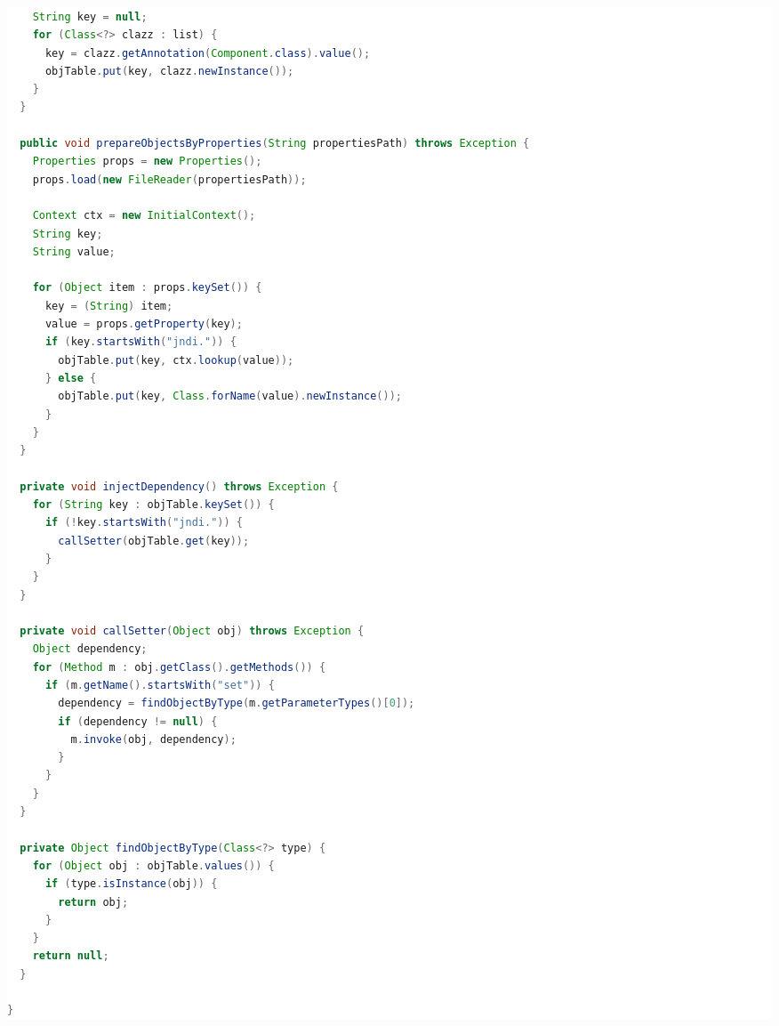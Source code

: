   ```java
      String key = null;
      for (Class<?> clazz : list) {
        key = clazz.getAnnotation(Component.class).value();
        objTable.put(key, clazz.newInstance());
      }
    }
    
    public void prepareObjectsByProperties(String propertiesPath) throws Exception {
      Properties props = new Properties();
      props.load(new FileReader(propertiesPath));
      
      Context ctx = new InitialContext();
      String key;
      String value;
      
      for (Object item : props.keySet()) {
        key = (String) item;
        value = props.getProperty(key);
        if (key.startsWith("jndi.")) {
          objTable.put(key, ctx.lookup(value));
        } else {
          objTable.put(key, Class.forName(value).newInstance());
        }
      }
    }
  
    private void injectDependency() throws Exception {
      for (String key : objTable.keySet()) {
        if (!key.startsWith("jndi.")) {
          callSetter(objTable.get(key));
        }
      }
    }
  
    private void callSetter(Object obj) throws Exception {
      Object dependency;
      for (Method m : obj.getClass().getMethods()) {
        if (m.getName().startsWith("set")) {
          dependency = findObjectByType(m.getParameterTypes()[0]);
          if (dependency != null) {
            m.invoke(obj, dependency);
          }
        }
      }
    }
  
    private Object findObjectByType(Class<?> type) {
      for (Object obj : objTable.values()) {
        if (type.isInstance(obj)) {
          return obj;
        }
      }
      return null;
    }
  
  }
  ```
